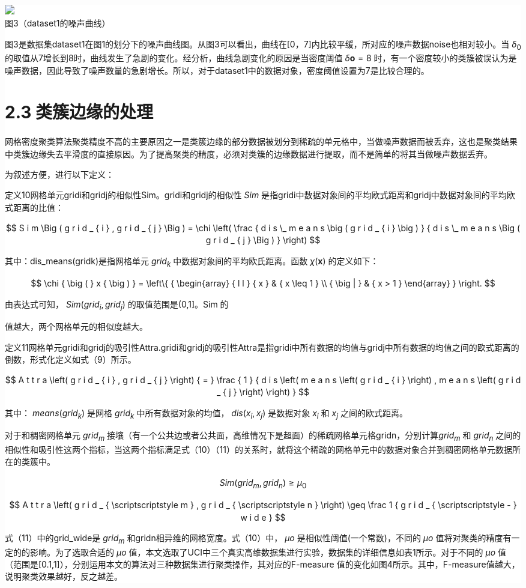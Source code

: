 ![](images/c6b8fa4c6acf3a1314afc25fcf4cb51050e1cc212dcce29a2556b10f54cf7ddf.jpg)  
图3（dataset1的噪声曲线）

图3是数据集dataset1在图1的划分下的噪声曲线图。从图3可以看出，曲线在[0，7]内比较平缓，所对应的噪声数据noise也相对较小。当 $\delta _ { 0 }$ 的取值从7增长到8时，曲线发生了急剧的变化。经分析，曲线急剧变化的原因是当密度阈值 $\delta \boldsymbol { o } { = } 8$ 时，有一个密度较小的类簇被误认为是噪声数据，因此导致了噪声数量的急剧增长。所以，对于dataset1中的数据对象，密度阈值设置为7是比较合理的。

# 2.3 类簇边缘的处理

网格密度聚类算法聚类精度不高的主要原因之一是类簇边缘的部分数据被划分到稀疏的单元格中，当做噪声数据而被丢弃，这也是聚类结果中类簇边缘失去平滑度的直接原因。为了提高聚类的精度，必须对类簇的边缘数据进行提取，而不是简单的将其当做噪声数据丢弃。

为叙述方便，进行以下定义：

定义10网格单元gridi和gridj的相似性Sim。gridi和gridj的相似性 $S i m$ 是指gridi中数据对象间的平均欧式距离和gridj中数据对象间的平均欧式距离的比值：

$$
S i m \Big ( g r i d _ { i } , g r i d _ { j } \Big ) = \chi \left( \frac { d i s \_ m e a n s \big ( g r i d _ { i } \big ) } { d i s \_ m e a n s \Big ( g r i d _ { j } \Big ) } \right)
$$

其中：dis_means(gridk)是指网格单元 $g r i d _ { k }$ 中数据对象间的平均欧氏距离。函数 $\chi ( \boldsymbol { x } )$ 的定义如下：

$$
\chi { \big ( } x { \big ) } = \left\{ { \begin{array} { l l } { x } & { x \leq 1 } \\ { \big | } & { x > 1 } \end{array} } \right.
$$

由表达式可知， $S i m ( g r i d _ { i } , g r i d _ { j } )$ 的取值范围是(0,1]。Sim 的

值越大，两个网格单元的相似度越大。

定义11网格单元gridi和gridj的吸引性Attra.gridi和gridj的吸引性Attra是指gridi中所有数据的均值与gridj中所有数据的均值之间的欧式距离的倒数，形式化定义如式（9）所示。

$$
A t t r a \left( g r i d _ { i } , g r i d _ { j } \right) { = } \frac { 1 } { d i s \left( m e a n s \left( g r i d _ { i } \right) , m e a n s \left( g r i d _ { j } \right) \right) }
$$

其中： $m e a n s ( g r i d _ { k } )$ 是网格 $g r i d _ { k }$ 中所有数据对象的均值， $d i s ( x _ { i } , x _ { j } )$ 是数据对象 $x _ { i }$ 和 $x _ { j }$ 之间的欧式距离。

对于和稠密网格单元 $g r i d _ { m }$ 接壤（有一个公共边或者公共面，高维情况下是超面）的稀疏网格单元格gridn，分别计算$g r i d _ { m }$ 和 $g r i d _ { n }$ 之间的相似性和吸引性这两个指标，当这两个指标满足式（10）（11）的关系时，就将这个稀疏的网格单元中的数据对象合并到稠密网格单元数据所在的类簇中。

$$
S i m \big ( g r i d _ { m } , g r i d _ { n } \big ) \geq \mu _ { 0 }
$$

$$
A t t r a \left( g r i d _ { \scriptscriptstyle m } , g r i d _ { \scriptscriptstyle n } \right) \geq \frac 1 { g r i d _ { \scriptscriptstyle - } w i d e }
$$

式（11）中的grid_wide是 $g r i d _ { m }$ 和gridn相异维的网格宽度。式（10）中， $\mu o$ 是相似性阈值(一个常数)，不同的 $\mu o$ 值将对聚类的精度有一定的的影响。为了选取合适的 $\mu o$ 值，本文选取了UCI中三个真实高维数据集进行实验，数据集的详细信息如表1所示。对于不同的 $\mu o$ 值（范围是[0.1,1]），分别运用本文的算法对三种数据集进行聚类操作，其对应的F-measure 值的变化如图4所示。其中，F-measure值越大，说明聚类效果越好，反之越差。
